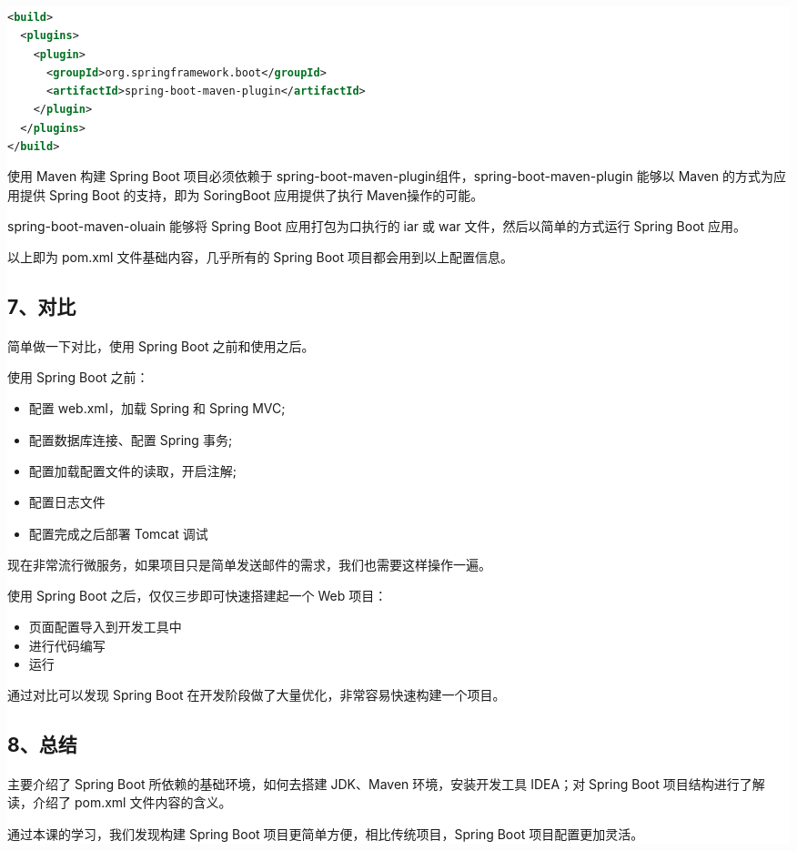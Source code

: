 ```xml
<build>
  <plugins>
    <plugin>
      <groupId>org.springframework.boot</groupId>
      <artifactId>spring-boot-maven-plugin</artifactId>
    </plugin>
  </plugins>
</build>
```

使用 Maven 构建 Spring Boot 项目必须依赖于 spring-boot-maven-plugin组件，spring-boot-maven-plugin 能够以 Maven 的方式为应用提供 Spring Boot 的支持，即为 SoringBoot 应用提供了执行 Maven操作的可能。

spring-boot-maven-oluain 能够将 Spring Boot 应用打包为口执行的 iar 或 war 文件，然后以简单的方式运行 Spring Boot 应用。

以上即为 pom.xml 文件基础内容，几乎所有的 Spring Boot 项目都会用到以上配置信息。

## 7、对比

简单做一下对比，使用 Spring Boot 之前和使用之后。

使用 Spring Boot 之前：

- 配置 web.xml，加载 Spring 和 Spring MVC;
- 配置数据库连接、配置 Spring 事务;
- 配置加载配置文件的读取，开启注解;
- 配置日志文件

- 配置完成之后部署 Tomcat 调试

现在非常流行微服务，如果项目只是简单发送邮件的需求，我们也需要这样操作一遍。

使用 Spring Boot 之后，仅仅三步即可快速搭建起一个 Web 项目：

- 页面配置导入到开发工具中
- 进行代码编写
- 
  运行

通过对比可以发现 Spring Boot 在开发阶段做了大量优化，非常容易快速构建一个项目。

## 8、总结

主要介绍了 Spring Boot 所依赖的基础环境，如何去搭建 JDK、Maven 环境，安装开发工具 IDEA；对 Spring Boot 项目结构进行了解读，介绍了 pom.xml 文件内容的含义。

通过本课的学习，我们发现构建 Spring Boot 项目更简单方便，相比传统项目，Spring Boot 项目配置更加灵活。

